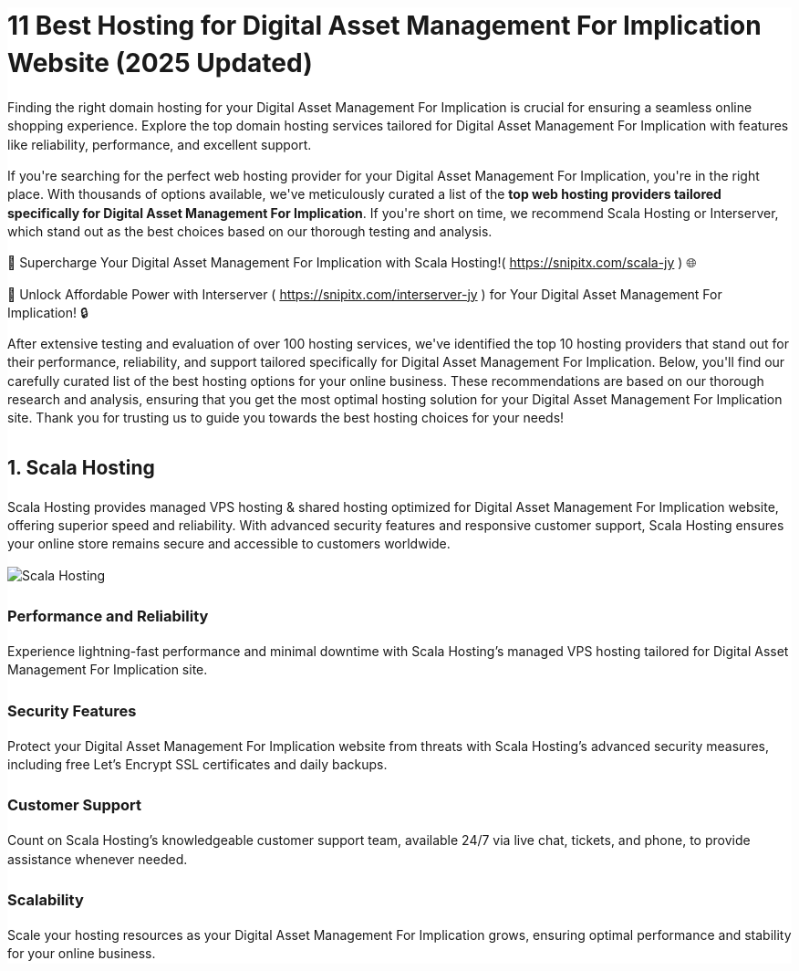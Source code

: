# 11 Best Hosting for Digital Asset Management For Implication Website (2025 Updated)

Finding the right domain hosting for your Digital Asset Management For Implication is crucial for ensuring a seamless online shopping experience. Explore the top domain hosting services tailored for Digital Asset Management For Implication with features like reliability, performance, and excellent support.

If you're searching for the perfect web hosting provider for your Digital Asset Management For Implication, you're in the right place. With thousands of options available, we've meticulously curated a list of the **top web hosting providers tailored specifically for Digital Asset Management For Implication**. If you're short on time, we recommend Scala Hosting or Interserver, which stand out as the best choices based on our thorough testing and analysis.

🚀 Supercharge Your Digital Asset Management For Implication with Scala Hosting!( https://snipitx.com/scala-jy ) 🌐 

💸 Unlock Affordable Power with Interserver ( https://snipitx.com/interserver-jy ) for Your Digital Asset Management For Implication! 🔒

After extensive testing and evaluation of over 100 hosting services, we've identified the top 10 hosting providers that stand out for their performance, reliability, and support tailored specifically for Digital Asset Management For Implication. Below, you'll find our carefully curated list of the best hosting options for your online business. These recommendations are based on our thorough research and analysis, ensuring that you get the most optimal hosting solution for your Digital Asset Management For Implication site. Thank you for trusting us to guide you towards the best hosting choices for your needs!

## 1. Scala Hosting

Scala Hosting provides managed VPS hosting & shared hosting optimized for Digital Asset Management For Implication website, offering superior speed and reliability. With advanced security features and responsive customer support, Scala Hosting ensures your online store remains secure and accessible to customers worldwide.

![Scala Hosting](https://i.imgur.com/uJ5JIK3.png "Scala Web Hosting")

### Performance and Reliability
Experience lightning-fast performance and minimal downtime with Scala Hosting’s managed VPS hosting tailored for Digital Asset Management For Implication site.

### Security Features
Protect your Digital Asset Management For Implication website from threats with Scala Hosting’s advanced security measures, including free Let’s Encrypt SSL certificates and daily backups.

### Customer Support
Count on Scala Hosting’s knowledgeable customer support team, available 24/7 via live chat, tickets, and phone, to provide assistance whenever needed.

### Scalability
Scale your hosting resources as your Digital Asset Management For Implication grows, ensuring optimal performance and stability for your online business.
